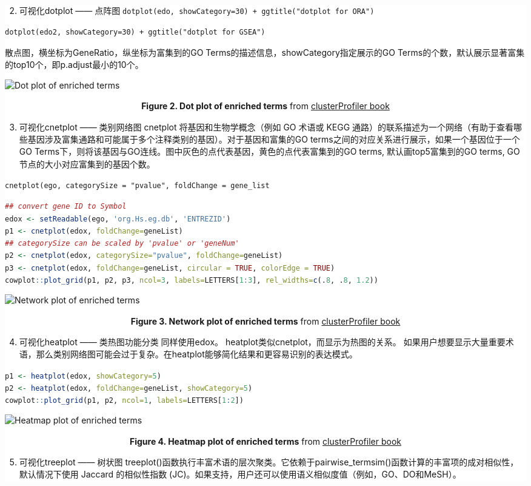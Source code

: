 2. 可视化dotplot —— 点阵图
`dotplot(edo, showCategory=30) + ggtitle("dotplot for ORA")`

`dotplot(edo2, showCategory=30) + ggtitle("dotplot for GSEA")`

散点图，横坐标为GeneRatio，纵坐标为富集到的GO Terms的描述信息，showCategory指定展示的GO Terms的个数，默认展示显著富集的top10个，即p.adjust最小的10个。

<img src="http://yulab-smu.top/biomedical-knowledge-mining-book/biomedicalKnowledge_files/figure-html/Dotplotcap-1.png" title="Dot plot of enriched terms" width="90%"/>

**<p align="center">Figure 2. Dot plot of enriched terms**
from [clusterProfiler book](http://yulab-smu.top/biomedical-knowledge-mining-book/enrichplot.html)</p>

3. 可视化cnetplot —— 类别网络图
cnetplot 将基因和生物学概念（例如 GO 术语或 KEGG 通路）的联系描述为一个网络（有助于查看哪些基因涉及富集通路和可能属于多个注释类别的基因）。对于基因和富集的GO terms之间的对应关系进行展示，如果一个基因位于一个GO Terms下，则将该基因与GO连线。图中灰色的点代表基因，黄色的点代表富集到的GO terms, 默认画top5富集到的GO terms, GO 节点的大小对应富集到的基因个数。

`cnetplot(ego, categorySize = "pvalue", foldChange = gene_list`

```R
## convert gene ID to Symbol
edox <- setReadable(ego, 'org.Hs.eg.db', 'ENTREZID')
p1 <- cnetplot(edox, foldChange=geneList)
## categorySize can be scaled by 'pvalue' or 'geneNum'
p2 <- cnetplot(edox, categorySize="pvalue", foldChange=geneList)
p3 <- cnetplot(edox, foldChange=geneList, circular = TRUE, colorEdge = TRUE) 
cowplot::plot_grid(p1, p2, p3, ncol=3, labels=LETTERS[1:3], rel_widths=c(.8, .8, 1.2))
```

<img src="http://yulab-smu.top/biomedical-knowledge-mining-book/biomedicalKnowledge_files/figure-html/Networkplot-1.png" title="Network plot of enriched terms" width="90%"/>

**<p align="center">Figure 3. Network plot of enriched terms**
from [clusterProfiler book](http://yulab-smu.top/biomedical-knowledge-mining-book/enrichplot.html)</p>

4. 可视化heatplot —— 类热图功能分类
同样使用edox。
heatplot类似cnetplot，而显示为热图的关系。
如果用户想要显示大量重要术语，那么类别网络图可能会过于复杂。在heatplot能够简化结果和更容易识别的表达模式。

```R
p1 <- heatplot(edox, showCategory=5)
p2 <- heatplot(edox, foldChange=geneList, showCategory=5)
cowplot::plot_grid(p1, p2, ncol=1, labels=LETTERS[1:2])
```

<img src="http://yulab-smu.top/biomedical-knowledge-mining-book/biomedicalKnowledge_files/figure-html/Heatplot-1.png" title="Heatmap plot of enriched terms" width="90%"/>

**<p align="center">Figure 4. Heatmap plot of enriched terms**
from [clusterProfiler book](http://yulab-smu.top/biomedical-knowledge-mining-book/enrichplot.html)</p>

5. 可视化treeplot —— 树状图
treeplot()函数执行丰富术语的层次聚类。它依赖于pairwise_termsim()函数计算的丰富项的成对相似性，默认情况下使用 Jaccard 的相似性指数 (JC)。如果支持，用户还可以使用语义相似度值（例如，GO、DO和MeSH）。
